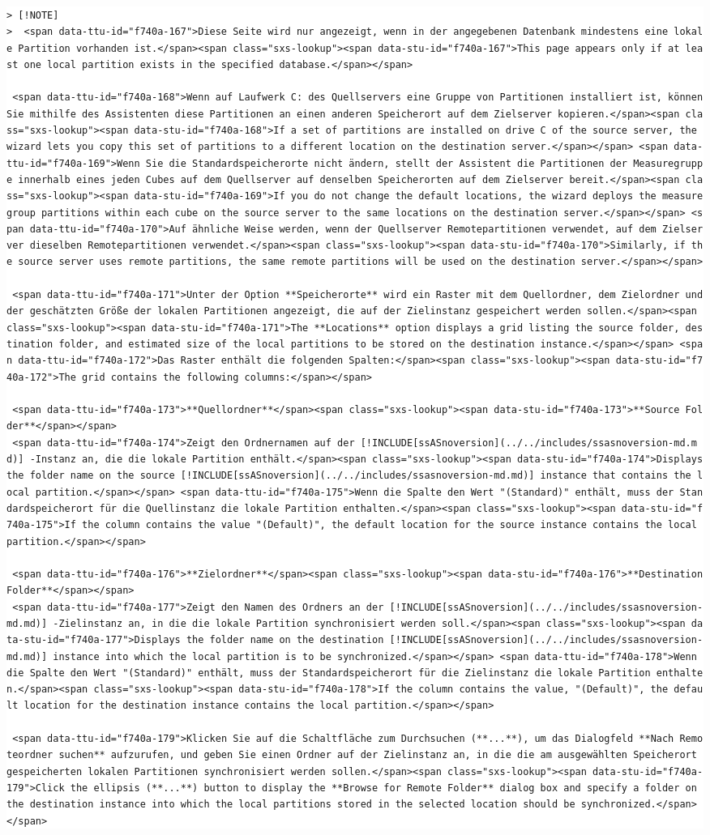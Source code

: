     > [!NOTE]  
    >  <span data-ttu-id="f740a-167">Diese Seite wird nur angezeigt, wenn in der angegebenen Datenbank mindestens eine lokale Partition vorhanden ist.</span><span class="sxs-lookup"><span data-stu-id="f740a-167">This page appears only if at least one local partition exists in the specified database.</span></span>  
  
     <span data-ttu-id="f740a-168">Wenn auf Laufwerk C: des Quellservers eine Gruppe von Partitionen installiert ist, können Sie mithilfe des Assistenten diese Partitionen an einen anderen Speicherort auf dem Zielserver kopieren.</span><span class="sxs-lookup"><span data-stu-id="f740a-168">If a set of partitions are installed on drive C of the source server, the wizard lets you copy this set of partitions to a different location on the destination server.</span></span> <span data-ttu-id="f740a-169">Wenn Sie die Standardspeicherorte nicht ändern, stellt der Assistent die Partitionen der Measuregruppe innerhalb eines jeden Cubes auf dem Quellserver auf denselben Speicherorten auf dem Zielserver bereit.</span><span class="sxs-lookup"><span data-stu-id="f740a-169">If you do not change the default locations, the wizard deploys the measure group partitions within each cube on the source server to the same locations on the destination server.</span></span> <span data-ttu-id="f740a-170">Auf ähnliche Weise werden, wenn der Quellserver Remotepartitionen verwendet, auf dem Zielserver dieselben Remotepartitionen verwendet.</span><span class="sxs-lookup"><span data-stu-id="f740a-170">Similarly, if the source server uses remote partitions, the same remote partitions will be used on the destination server.</span></span>  
  
     <span data-ttu-id="f740a-171">Unter der Option **Speicherorte** wird ein Raster mit dem Quellordner, dem Zielordner und der geschätzten Größe der lokalen Partitionen angezeigt, die auf der Zielinstanz gespeichert werden sollen.</span><span class="sxs-lookup"><span data-stu-id="f740a-171">The **Locations** option displays a grid listing the source folder, destination folder, and estimated size of the local partitions to be stored on the destination instance.</span></span> <span data-ttu-id="f740a-172">Das Raster enthält die folgenden Spalten:</span><span class="sxs-lookup"><span data-stu-id="f740a-172">The grid contains the following columns:</span></span>  
  
     <span data-ttu-id="f740a-173">**Quellordner**</span><span class="sxs-lookup"><span data-stu-id="f740a-173">**Source Folder**</span></span>  
     <span data-ttu-id="f740a-174">Zeigt den Ordnernamen auf der [!INCLUDE[ssASnoversion](../../includes/ssasnoversion-md.md)] -Instanz an, die die lokale Partition enthält.</span><span class="sxs-lookup"><span data-stu-id="f740a-174">Displays the folder name on the source [!INCLUDE[ssASnoversion](../../includes/ssasnoversion-md.md)] instance that contains the local partition.</span></span> <span data-ttu-id="f740a-175">Wenn die Spalte den Wert "(Standard)" enthält, muss der Standardspeicherort für die Quellinstanz die lokale Partition enthalten.</span><span class="sxs-lookup"><span data-stu-id="f740a-175">If the column contains the value "(Default)", the default location for the source instance contains the local partition.</span></span>  
  
     <span data-ttu-id="f740a-176">**Zielordner**</span><span class="sxs-lookup"><span data-stu-id="f740a-176">**Destination Folder**</span></span>  
     <span data-ttu-id="f740a-177">Zeigt den Namen des Ordners an der [!INCLUDE[ssASnoversion](../../includes/ssasnoversion-md.md)] -Zielinstanz an, in die die lokale Partition synchronisiert werden soll.</span><span class="sxs-lookup"><span data-stu-id="f740a-177">Displays the folder name on the destination [!INCLUDE[ssASnoversion](../../includes/ssasnoversion-md.md)] instance into which the local partition is to be synchronized.</span></span> <span data-ttu-id="f740a-178">Wenn die Spalte den Wert "(Standard)" enthält, muss der Standardspeicherort für die Zielinstanz die lokale Partition enthalten.</span><span class="sxs-lookup"><span data-stu-id="f740a-178">If the column contains the value, "(Default)", the default location for the destination instance contains the local partition.</span></span>  
  
     <span data-ttu-id="f740a-179">Klicken Sie auf die Schaltfläche zum Durchsuchen (**...**), um das Dialogfeld **Nach Remoteordner suchen** aufzurufen, und geben Sie einen Ordner auf der Zielinstanz an, in die die am ausgewählten Speicherort gespeicherten lokalen Partitionen synchronisiert werden sollen.</span><span class="sxs-lookup"><span data-stu-id="f740a-179">Click the ellipsis (**...**) button to display the **Browse for Remote Folder** dialog box and specify a folder on the destination instance into which the local partitions stored in the selected location should be synchronized.</span></span>  
  